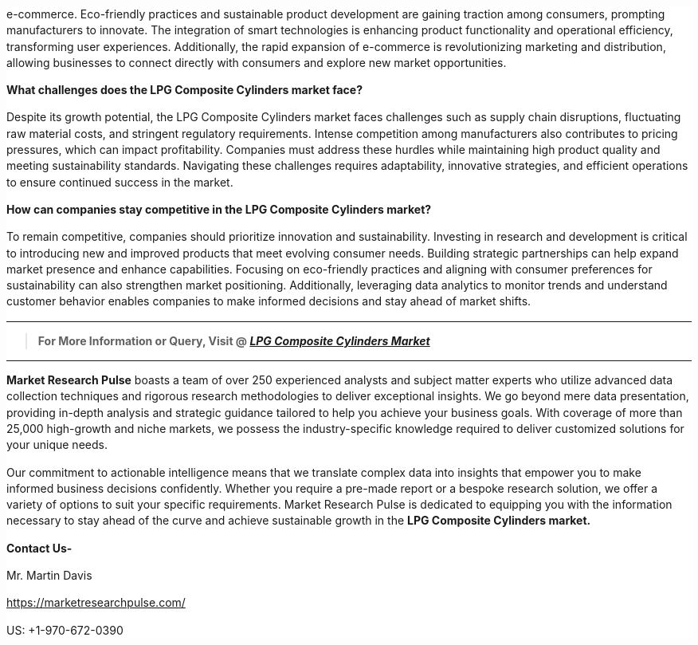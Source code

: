 e-commerce. Eco-friendly practices and sustainable product development are gaining traction among consumers, prompting manufacturers to innovate. The integration of smart technologies is enhancing product functionality and operational efficiency, transforming user experiences. Additionally, the rapid expansion of e-commerce is revolutionizing marketing and distribution, allowing businesses to connect directly with consumers and explore new market opportunities.</p><p><strong>What challenges does the LPG Composite Cylinders market face?</strong></p><p>Despite its growth potential, the LPG Composite Cylinders market faces challenges such as supply chain disruptions, fluctuating raw material costs, and stringent regulatory requirements. Intense competition among manufacturers also contributes to pricing pressures, which can impact profitability. Companies must address these hurdles while maintaining high product quality and meeting sustainability standards. Navigating these challenges requires adaptability, innovative strategies, and efficient operations to ensure continued success in the market.</p><p><strong>How can companies stay competitive in the LPG Composite Cylinders market?</strong></p><p>To remain competitive, companies should prioritize innovation and sustainability. Investing in research and development is critical to introducing new and improved products that meet evolving consumer needs. Building strategic partnerships can help expand market presence and enhance capabilities. Focusing on eco-friendly practices and aligning with consumer preferences for sustainability can also strengthen market positioning. Additionally, leveraging data analytics to monitor trends and understand customer behavior enables companies to make informed decisions and stay ahead of market shifts.</p><hr /><blockquote><p><strong>For More Information or Query, Visit @&nbsp;<em><a href="https://marketresearchpulse.com/report/149902/lpg-composite-cylinders-market?utm_source=Linkedin&utm_medium=021">LPG Composite Cylinders Market</a></em></strong></p></blockquote><hr /><p><strong>Market Research Pulse</strong> boasts a team of over 250 experienced analysts and subject matter experts who utilize advanced data collection techniques and rigorous research methodologies to deliver exceptional insights. We go beyond mere data presentation, providing in-depth analysis and strategic guidance tailored to help you achieve your business goals. With coverage of more than 25,000 high-growth and niche markets, we possess the industry-specific knowledge required to deliver customized solutions for your unique needs.</p><p>Our commitment to actionable intelligence means that we translate complex data into insights that empower you to make informed business decisions confidently. Whether you require a pre-made report or a bespoke research solution, we offer a variety of options to suit your specific requirements. Market Research Pulse is dedicated to equipping you with the information necessary to stay ahead of the curve and achieve sustainable growth in the <strong>LPG Composite Cylinders market.</strong></p><p><strong>Contact Us-</strong></p><p>Mr. Martin Davis</p><p>https://marketresearchpulse.com/</p><p>US: +1-970-672-0390</p>
